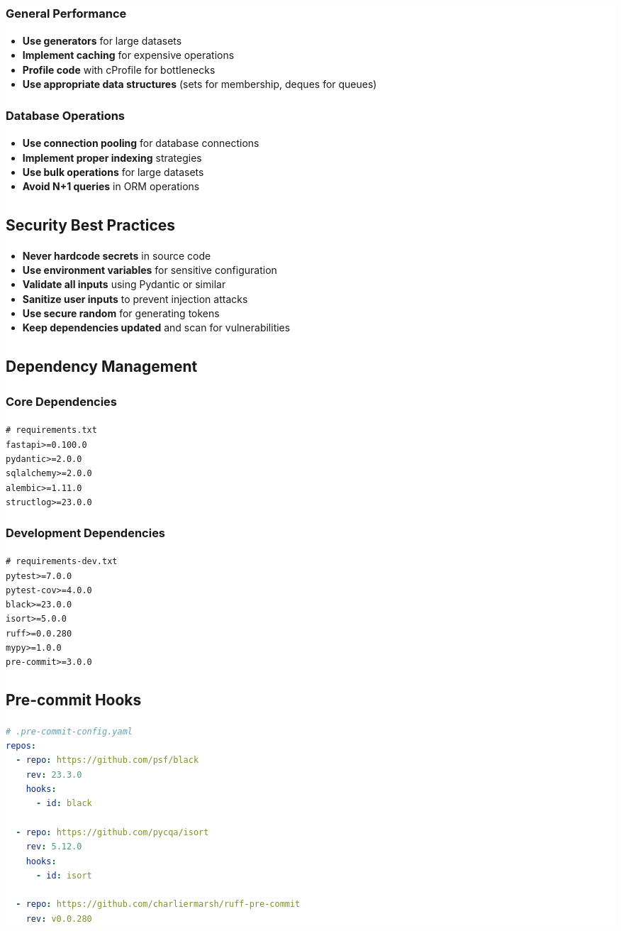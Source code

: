 ### General Performance
- **Use generators** for large datasets
- **Implement caching** for expensive operations
- **Profile code** with cProfile for bottlenecks
- **Use appropriate data structures** (sets for membership, deques for queues)

### Database Operations
- **Use connection pooling** for database connections
- **Implement proper indexing** strategies
- **Use bulk operations** for large datasets
- **Avoid N+1 queries** in ORM operations

## Security Best Practices

- **Never hardcode secrets** in source code
- **Use environment variables** for sensitive configuration
- **Validate all inputs** using Pydantic or similar
- **Sanitize user inputs** to prevent injection attacks
- **Use secure random** for generating tokens
- **Keep dependencies updated** and scan for vulnerabilities

## Dependency Management

### Core Dependencies
```txt
# requirements.txt
fastapi>=0.100.0
pydantic>=2.0.0
sqlalchemy>=2.0.0
alembic>=1.11.0
structlog>=23.0.0
```

### Development Dependencies
```txt
# requirements-dev.txt
pytest>=7.0.0
pytest-cov>=4.0.0
black>=23.0.0
isort>=5.0.0
ruff>=0.0.280
mypy>=1.0.0
pre-commit>=3.0.0
```

## Pre-commit Hooks

```yaml
# .pre-commit-config.yaml
repos:
  - repo: https://github.com/psf/black
    rev: 23.3.0
    hooks:
      - id: black
  
  - repo: https://github.com/pycqa/isort
    rev: 5.12.0
    hooks:
      - id: isort
  
  - repo: https://github.com/charliermarsh/ruff-pre-commit
    rev: v0.0.280
```